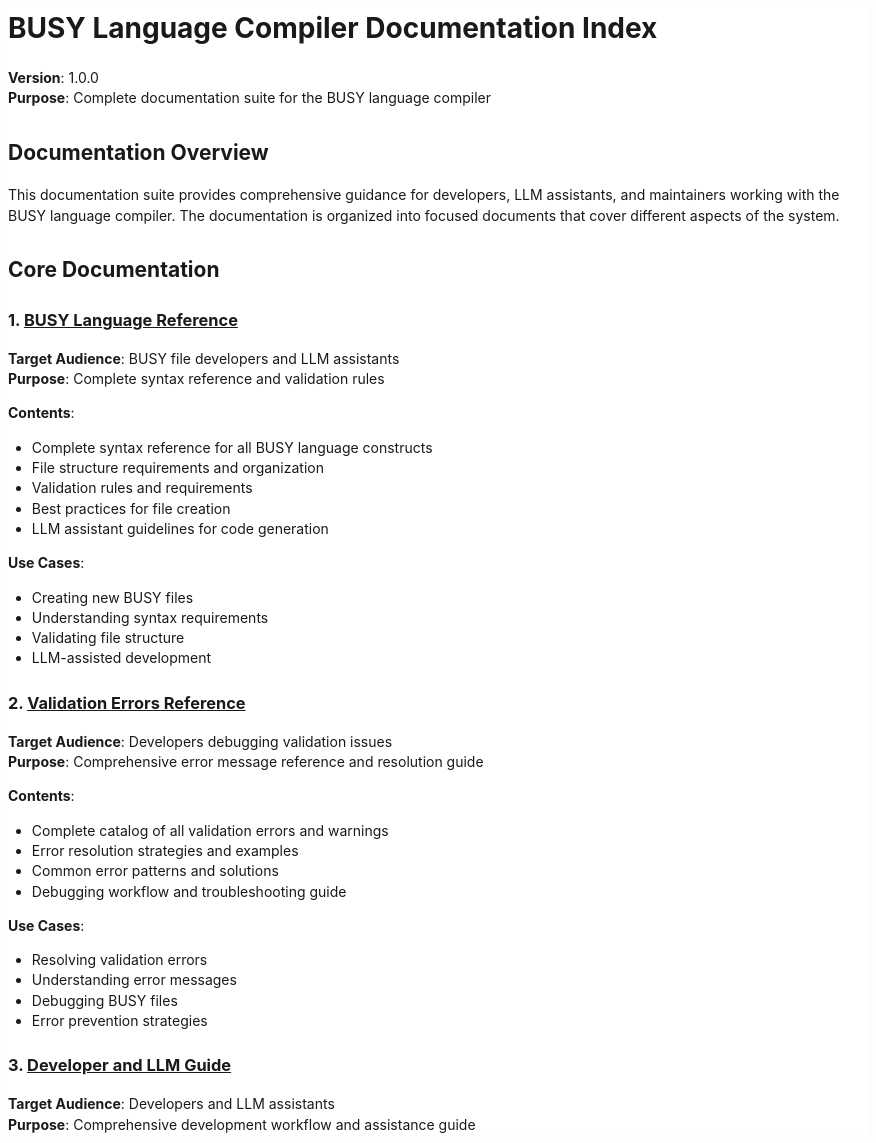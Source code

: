 # BUSY Language Compiler Documentation Index

**Version**: 1.0.0  
**Purpose**: Complete documentation suite for the BUSY language compiler

## Documentation Overview

This documentation suite provides comprehensive guidance for developers, LLM assistants, and maintainers working with the BUSY language compiler. The documentation is organized into focused documents that cover different aspects of the system.

## Core Documentation

### 1. [BUSY Language Reference](./BUSY_LANGUAGE_REFERENCE.md)
**Target Audience**: BUSY file developers and LLM assistants  
**Purpose**: Complete syntax reference and validation rules

**Contents**:
- Complete syntax reference for all BUSY language constructs
- File structure requirements and organization
- Validation rules and requirements
- Best practices for file creation
- LLM assistant guidelines for code generation

**Use Cases**:
- Creating new BUSY files
- Understanding syntax requirements
- Validating file structure
- LLM-assisted development

### 2. [Validation Errors Reference](./VALIDATION_ERRORS_REFERENCE.md)
**Target Audience**: Developers debugging validation issues  
**Purpose**: Comprehensive error message reference and resolution guide

**Contents**:
- Complete catalog of all validation errors and warnings
- Error resolution strategies and examples
- Common error patterns and solutions
- Debugging workflow and troubleshooting guide

**Use Cases**:
- Resolving validation errors
- Understanding error messages
- Debugging BUSY files
- Error prevention strategies

### 3. [Developer and LLM Guide](./DEVELOPER_LLM_GUIDE.md)
**Target Audience**: Developers and LLM assistants  
**Purpose**: Comprehensive development workflow and assistance guide
